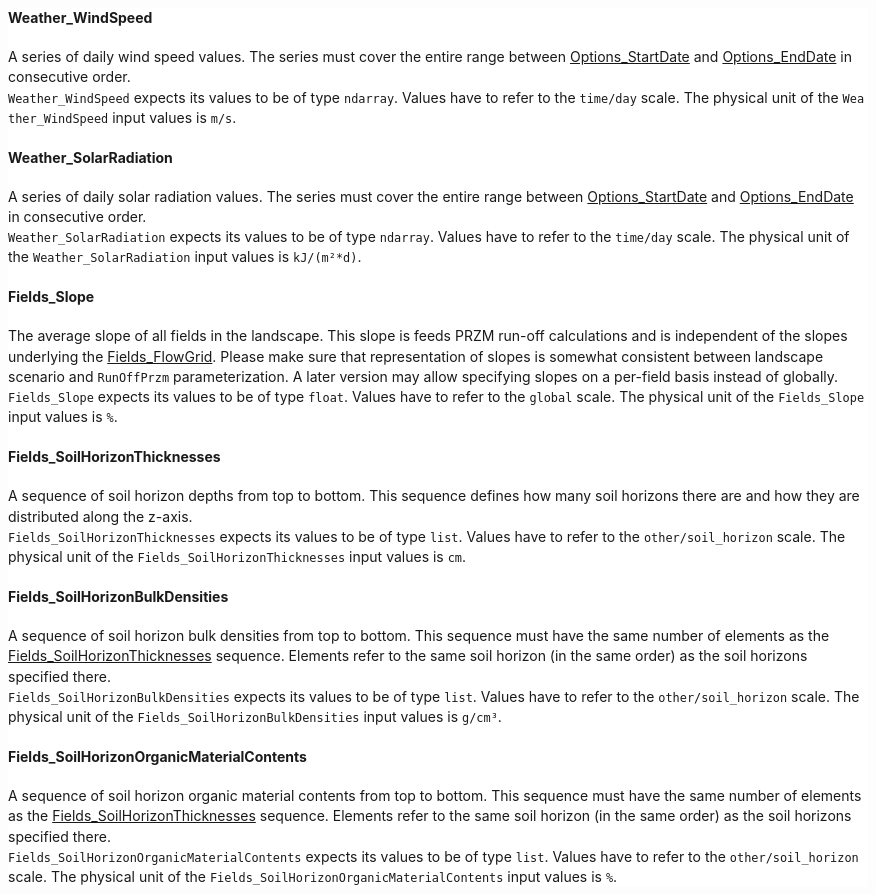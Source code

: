 #### Weather_WindSpeed
A series of daily wind speed values. The series must cover the entire range between
[Options_StartDate](#Options_StartDate) and [Options_EndDate](#Options_EndDate) in consecutive order.  
`Weather_WindSpeed` expects its values to be of type `ndarray`.
Values have to refer to the `time/day` scale.
The physical unit of the `Weather_WindSpeed` input values is `m/s`.

#### Weather_SolarRadiation
A series of daily solar radiation values. The series must cover the entire range between
[Options_StartDate](#Options_StartDate) and [Options_EndDate](#Options_EndDate) in consecutive order.  
`Weather_SolarRadiation` expects its values to be of type `ndarray`.
Values have to refer to the `time/day` scale.
The physical unit of the `Weather_SolarRadiation` input values is `kJ/(m²*d)`.

#### Fields_Slope
The average slope of all fields in the landscape. This slope is feeds PRZM run-off
calculations and is independent of the slopes underlying the [Fields_FlowGrid](#Fields_FlowGrid). 
Please make sure that representation of slopes is somewhat consistent between landscape scenario and 
`RunOffPrzm` parameterization. A later version may allow specifying slopes on a per-field basis instead
of globally.  
`Fields_Slope` expects its values to be of type `float`.
Values have to refer to the `global` scale.
The physical unit of the `Fields_Slope` input values is `%`.

#### Fields_SoilHorizonThicknesses
A sequence of soil horizon depths from top to bottom. This sequence defines how many
soil horizons there are and how they are distributed along the z-axis.  
`Fields_SoilHorizonThicknesses` expects its values to be of type `list`.
Values have to refer to the `other/soil_horizon` scale.
The physical unit of the `Fields_SoilHorizonThicknesses` input values is `cm`.

#### Fields_SoilHorizonBulkDensities
A sequence of soil horizon bulk densities from top to bottom. This sequence must have the
same number of elements as the [Fields_SoilHorizonThicknesses](#Fields_SoilHorizonThicknesses) sequence.
Elements refer to the same soil horizon (in the same order) as the soil horizons specified there.  
`Fields_SoilHorizonBulkDensities` expects its values to be of type `list`.
Values have to refer to the `other/soil_horizon` scale.
The physical unit of the `Fields_SoilHorizonBulkDensities` input values is `g/cm³`.

#### Fields_SoilHorizonOrganicMaterialContents
A sequence of soil horizon organic material contents from top to bottom. This sequence 
must have the same number of elements as the 
[Fields_SoilHorizonThicknesses](#Fields_SoilHorizonThicknesses) sequence. Elements refer to the same 
soil horizon (in the same order) as the soil horizons specified there.  
`Fields_SoilHorizonOrganicMaterialContents` expects its values to be of type `list`.
Values have to refer to the `other/soil_horizon` scale.
The physical unit of the `Fields_SoilHorizonOrganicMaterialContents` input values is `%`.
